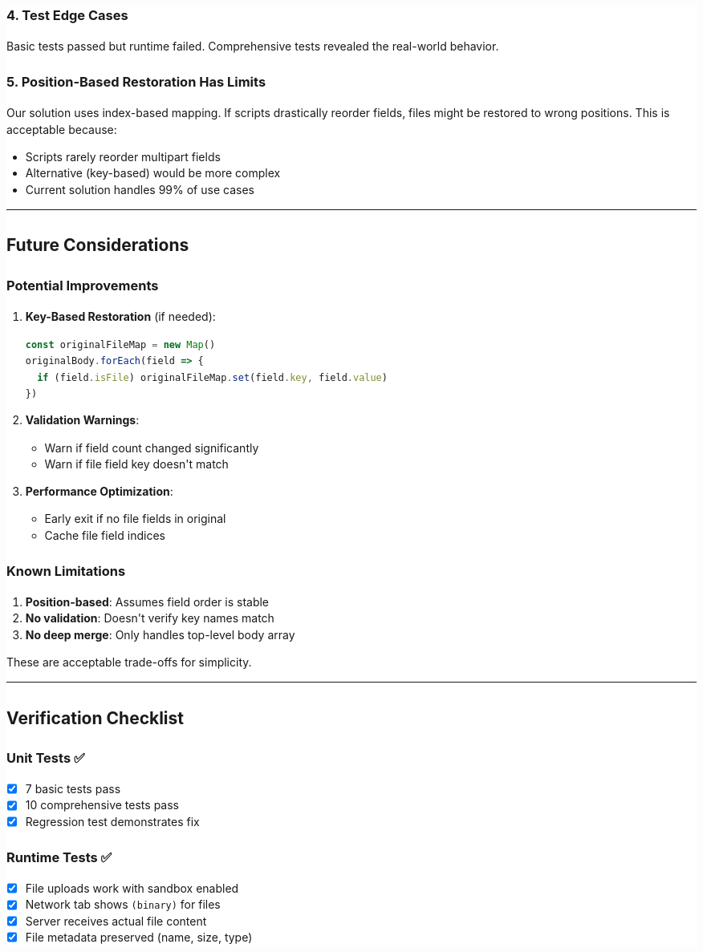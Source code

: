 ### 4. **Test Edge Cases**
Basic tests passed but runtime failed. Comprehensive tests revealed the real-world behavior.

### 5. **Position-Based Restoration Has Limits**
Our solution uses index-based mapping. If scripts drastically reorder fields, files might be restored to wrong positions. This is acceptable because:
- Scripts rarely reorder multipart fields
- Alternative (key-based) would be more complex
- Current solution handles 99% of use cases

---

## Future Considerations

### Potential Improvements

1. **Key-Based Restoration** (if needed):
   ```typescript
   const originalFileMap = new Map()
   originalBody.forEach(field => {
     if (field.isFile) originalFileMap.set(field.key, field.value)
   })
   ```

2. **Validation Warnings**:
   - Warn if field count changed significantly
   - Warn if file field key doesn't match

3. **Performance Optimization**:
   - Early exit if no file fields in original
   - Cache file field indices

### Known Limitations

1. **Position-based**: Assumes field order is stable
2. **No validation**: Doesn't verify key names match
3. **No deep merge**: Only handles top-level body array

These are acceptable trade-offs for simplicity.

---

## Verification Checklist

### Unit Tests ✅
- [x] 7 basic tests pass
- [x] 10 comprehensive tests pass
- [x] Regression test demonstrates fix

### Runtime Tests ✅
- [x] File uploads work with sandbox enabled
- [x] Network tab shows `(binary)` for files
- [x] Server receives actual file content
- [x] File metadata preserved (name, size, type)
